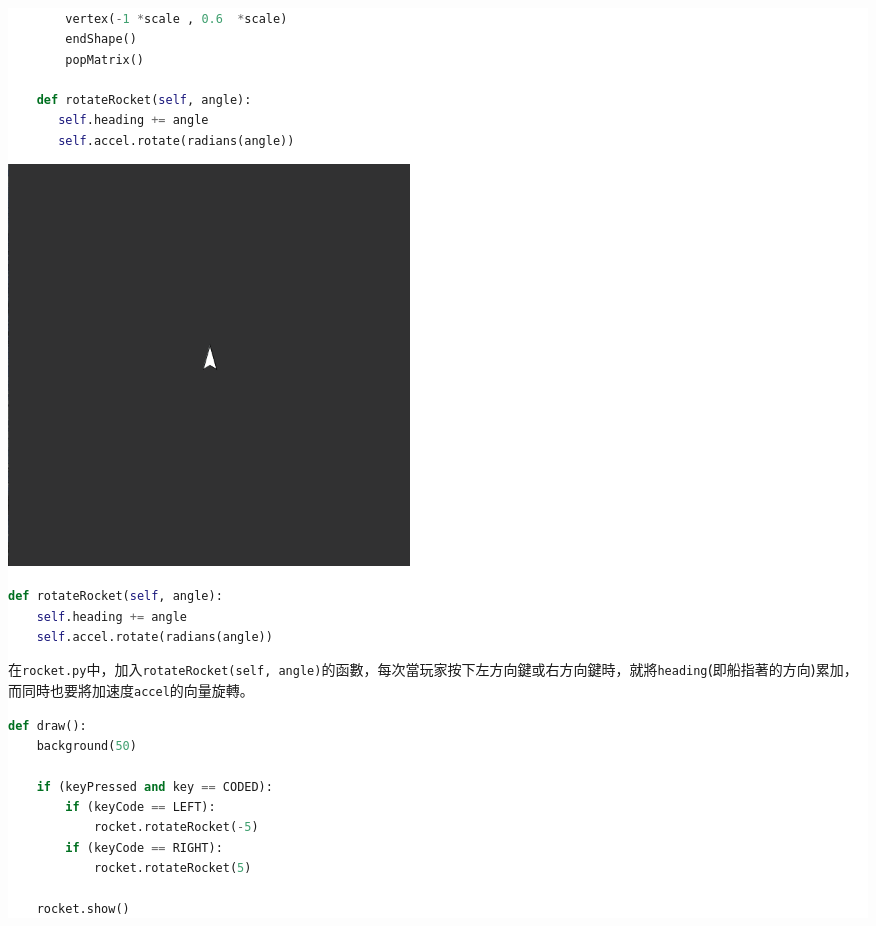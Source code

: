 ```python
        vertex(-1 *scale , 0.6  *scale)
        endShape()
        popMatrix()

    def rotateRocket(self, angle):
       self.heading += angle
       self.accel.rotate(radians(angle))
```
<img src="rocket1.gif" alt="rocket1" style="zoom: 67%;" />

```python
def rotateRocket(self, angle):
    self.heading += angle
    self.accel.rotate(radians(angle))
```

在`rocket.py`中，加入`rotateRocket(self, angle)`的函數，每次當玩家按下左方向鍵或右方向鍵時，就將`heading`(即船指著的方向)累加，而同時也要將加速度`accel`的向量旋轉。

```PYthon
def draw():
    background(50)

    if (keyPressed and key == CODED):
        if (keyCode == LEFT):
            rocket.rotateRocket(-5)
        if (keyCode == RIGHT):
            rocket.rotateRocket(5)

    rocket.show()
```
